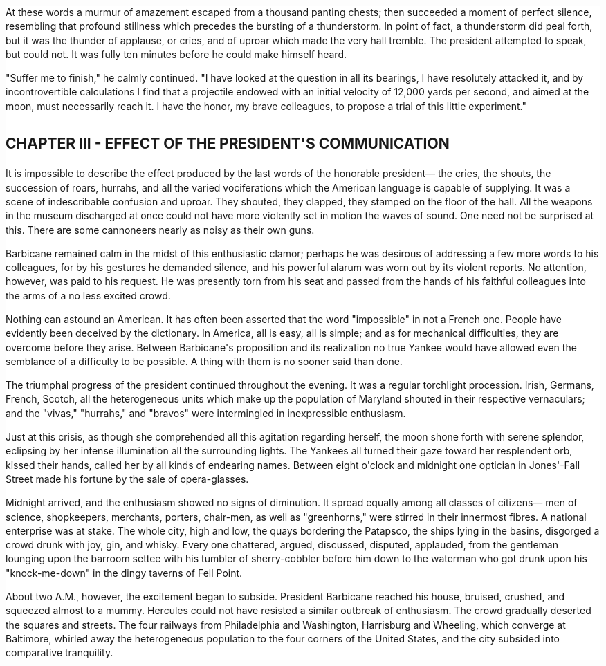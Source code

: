 At these words a murmur of amazement escaped from a thousand panting chests; then succeeded a moment of perfect silence, resembling that profound stillness which precedes the bursting of a thunderstorm. In point of fact, a thunderstorm did peal forth, but it was the thunder of applause, or cries, and of uproar which made the very hall tremble. The president attempted to speak, but could not. It was fully ten minutes before he could make himself heard.

"Suffer me to finish," he calmly continued. "I have looked at the question in all its bearings, I have resolutely attacked it, and by incontrovertible calculations I find that a projectile endowed with an initial velocity of 12,000 yards per second, and aimed at the moon, must necessarily reach it. I have the honor, my brave colleagues, to propose a trial of this little experiment."


## CHAPTER III - EFFECT OF THE PRESIDENT'S COMMUNICATION

It is impossible to describe the effect produced by the last words of the honorable president— the cries, the shouts, the succession of roars, hurrahs, and all the varied vociferations which the American language is capable of supplying. It was a scene of indescribable confusion and uproar. They shouted, they clapped, they stamped on the floor of the hall. All the weapons in the museum discharged at once could not have more violently set in motion the waves of sound. One need not be surprised at this. There are some cannoneers nearly as noisy as their own guns.

Barbicane remained calm in the midst of this enthusiastic clamor; perhaps he was desirous of addressing a few more words to his colleagues, for by his gestures he demanded silence, and his powerful alarum was worn out by its violent reports. No attention, however, was paid to his request. He was presently torn from his seat and passed from the hands of his faithful colleagues into the arms of a no less excited crowd.

Nothing can astound an American. It has often been asserted that the word "impossible" in not a French one. People have evidently been deceived by the dictionary. In America, all is easy, all is simple; and as for mechanical difficulties, they are overcome before they arise. Between Barbicane's proposition and its realization no true Yankee would have allowed even the semblance of a difficulty to be possible. A thing with them is no sooner said than done.

The triumphal progress of the president continued throughout the evening. It was a regular torchlight procession. Irish, Germans, French, Scotch, all the heterogeneous units which make up the population of Maryland shouted in their respective vernaculars; and the "vivas," "hurrahs," and "bravos" were intermingled in inexpressible enthusiasm.

Just at this crisis, as though she comprehended all this agitation regarding herself, the moon shone forth with serene splendor, eclipsing by her intense illumination all the surrounding lights. The Yankees all turned their gaze toward her resplendent orb, kissed their hands, called her by all kinds of endearing names. Between eight o'clock and midnight one optician in Jones'-Fall Street made his fortune by the sale of opera-glasses.

Midnight arrived, and the enthusiasm showed no signs of diminution. It spread equally among all classes of citizens— men of science, shopkeepers, merchants, porters, chair-men, as well as "greenhorns," were stirred in their innermost fibres. A national enterprise was at stake. The whole city, high and low, the quays bordering the Patapsco, the ships lying in the basins, disgorged a crowd drunk with joy, gin, and whisky. Every one chattered, argued, discussed, disputed, applauded, from the gentleman lounging upon the barroom settee with his tumbler of sherry-cobbler before him down to the waterman who got drunk upon his "knock-me-down" in the dingy taverns of Fell Point.

About two A.M., however, the excitement began to subside. President Barbicane reached his house, bruised, crushed, and squeezed almost to a mummy. Hercules could not have resisted a similar outbreak of enthusiasm. The crowd gradually deserted the squares and streets. The four railways from Philadelphia and Washington, Harrisburg and Wheeling, which converge at Baltimore, whirled away the heterogeneous population to the four corners of the United States, and the city subsided into comparative tranquility.
